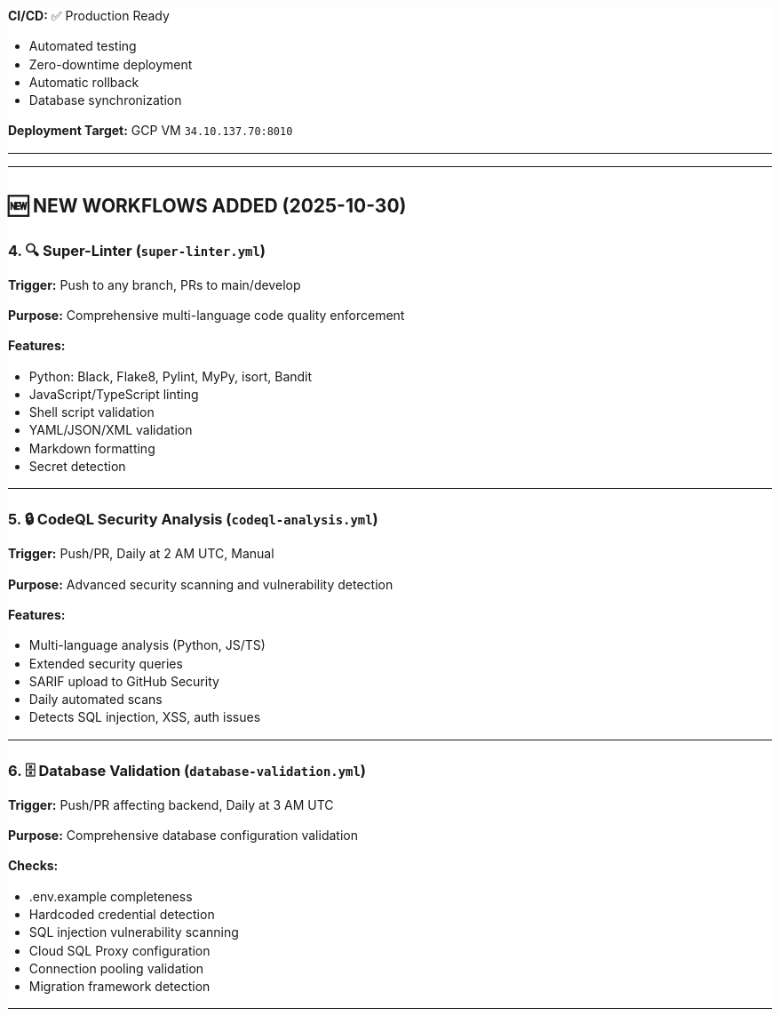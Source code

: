 **CI/CD:** ✅ Production Ready
- Automated testing
- Zero-downtime deployment
- Automatic rollback
- Database synchronization

**Deployment Target:** GCP VM `34.10.137.70:8010`

---

---

## 🆕 **NEW WORKFLOWS ADDED (2025-10-30)**

### 4. 🔍 **Super-Linter** (`super-linter.yml`)
**Trigger:** Push to any branch, PRs to main/develop

**Purpose:** Comprehensive multi-language code quality enforcement

**Features:**
- Python: Black, Flake8, Pylint, MyPy, isort, Bandit
- JavaScript/TypeScript linting
- Shell script validation
- YAML/JSON/XML validation
- Markdown formatting
- Secret detection

---

### 5. 🔒 **CodeQL Security Analysis** (`codeql-analysis.yml`)
**Trigger:** Push/PR, Daily at 2 AM UTC, Manual

**Purpose:** Advanced security scanning and vulnerability detection

**Features:**
- Multi-language analysis (Python, JS/TS)
- Extended security queries
- SARIF upload to GitHub Security
- Daily automated scans
- Detects SQL injection, XSS, auth issues

---

### 6. 🗄️ **Database Validation** (`database-validation.yml`)
**Trigger:** Push/PR affecting backend, Daily at 3 AM UTC

**Purpose:** Comprehensive database configuration validation

**Checks:**
- .env.example completeness
- Hardcoded credential detection
- SQL injection vulnerability scanning
- Cloud SQL Proxy configuration
- Connection pooling validation
- Migration framework detection

---